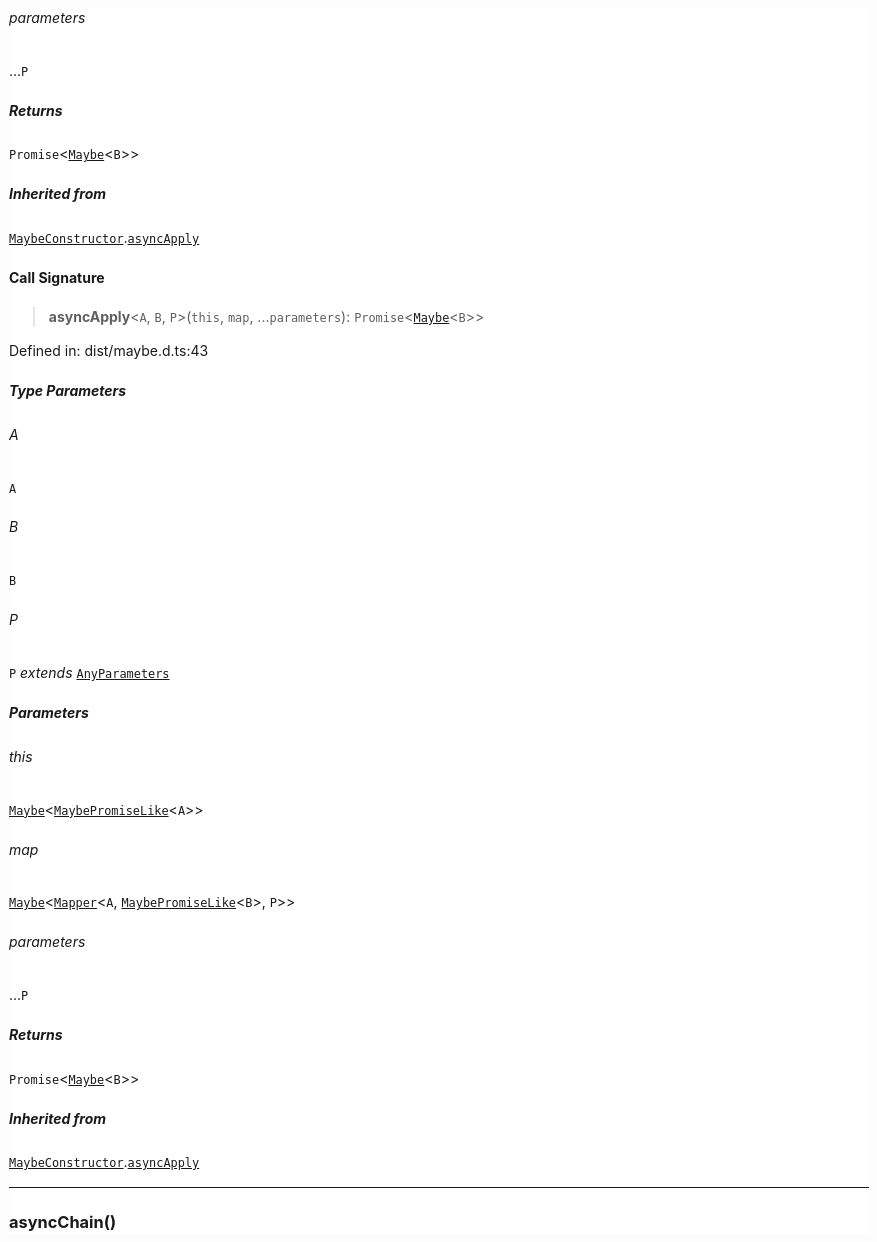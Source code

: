 ###### parameters

...`P`

##### Returns

`Promise`\<[`Maybe`](../../type-aliases/Maybe.md)\<`B`\>\>

##### Inherited from

[`MaybeConstructor`](MaybeConstructor.md).[`asyncApply`](MaybeConstructor.md#asyncapply)

#### Call Signature

> **asyncApply**\<`A`, `B`, `P`\>(`this`, `map`, ...`parameters`): `Promise`\<[`Maybe`](../../type-aliases/Maybe.md)\<`B`\>\>

Defined in: dist/maybe.d.ts:43

##### Type Parameters

###### A

`A`

###### B

`B`

###### P

`P` *extends* [`AnyParameters`](../../../types/type-aliases/AnyParameters.md)

##### Parameters

###### this

[`Maybe`](../../type-aliases/Maybe.md)\<[`MaybePromiseLike`](../../../types/type-aliases/MaybePromiseLike.md)\<`A`\>\>

###### map

[`Maybe`](../../type-aliases/Maybe.md)\<[`Mapper`](../../../types/type-aliases/Mapper.md)\<`A`, [`MaybePromiseLike`](../../../types/type-aliases/MaybePromiseLike.md)\<`B`\>, `P`\>\>

###### parameters

...`P`

##### Returns

`Promise`\<[`Maybe`](../../type-aliases/Maybe.md)\<`B`\>\>

##### Inherited from

[`MaybeConstructor`](MaybeConstructor.md).[`asyncApply`](MaybeConstructor.md#asyncapply)

***

### asyncChain()

